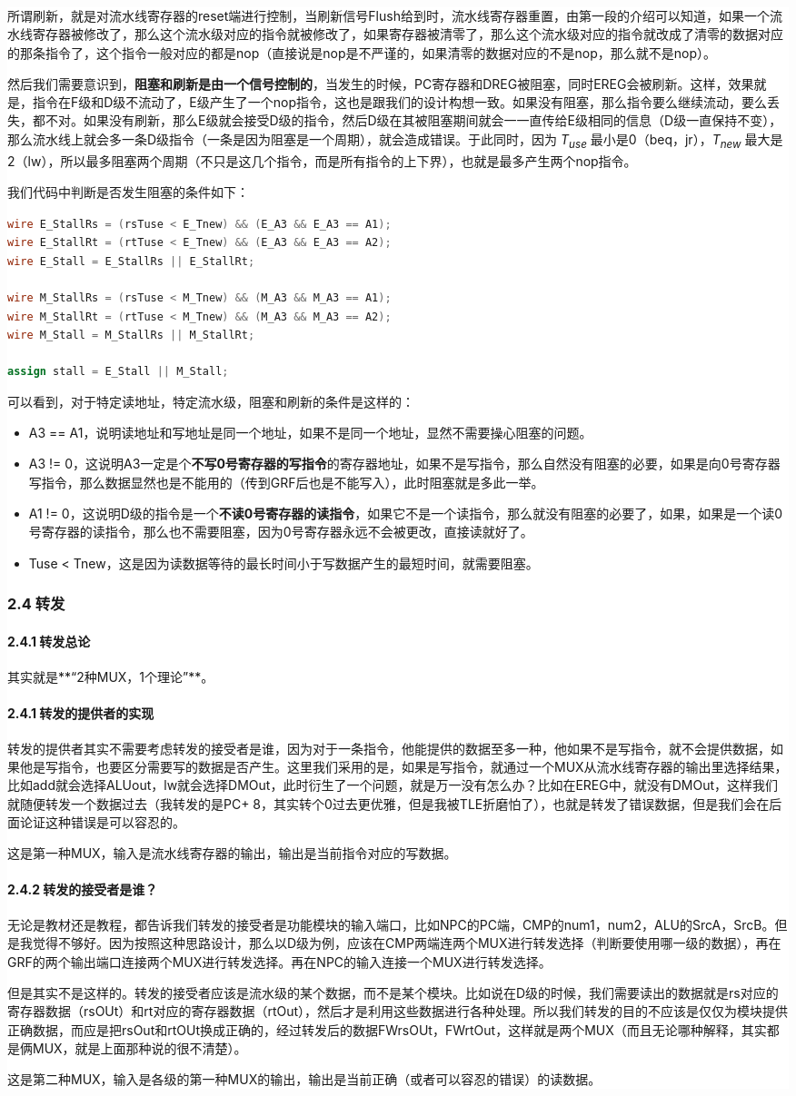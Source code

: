 所谓刷新，就是对流水线寄存器的reset端进行控制，当刷新信号Flush给到时，流水线寄存器重置，由第一段的介绍可以知道，如果一个流水线寄存器被修改了，那么这个流水级对应的指令就被修改了，如果寄存器被清零了，那么这个流水级对应的指令就改成了清零的数据对应的那条指令了，这个指令一般对应的都是nop（直接说是nop是不严谨的，如果清零的数据对应的不是nop，那么就不是nop）。

然后我们需要意识到，**阻塞和刷新是由一个信号控制的**，当发生的时候，PC寄存器和DREG被阻塞，同时EREG会被刷新。这样，效果就是，指令在F级和D级不流动了，E级产生了一个nop指令，这也是跟我们的设计构想一致。如果没有阻塞，那么指令要么继续流动，要么丢失，都不对。如果没有刷新，那么E级就会接受D级的指令，然后D级在其被阻塞期间就会一一直传给E级相同的信息（D级一直保持不变），那么流水线上就会多一条D级指令（一条是因为阻塞是一个周期），就会造成错误。于此同时，因为 $T_{use}$ 最小是0（beq，jr），$T_{new}$ 最大是2（lw），所以最多阻塞两个周期（不只是这几个指令，而是所有指令的上下界），也就是最多产生两个nop指令。

我们代码中判断是否发生阻塞的条件如下：

```verilog
wire E_StallRs = (rsTuse < E_Tnew) && (E_A3 && E_A3 == A1);
wire E_StallRt = (rtTuse < E_Tnew) && (E_A3 && E_A3 == A2);
wire E_Stall = E_StallRs || E_StallRt;

wire M_StallRs = (rsTuse < M_Tnew) && (M_A3 && M_A3 == A1);
wire M_StallRt = (rtTuse < M_Tnew) && (M_A3 && M_A3 == A2);
wire M_Stall = M_StallRs || M_StallRt;

assign stall = E_Stall || M_Stall;
```

可以看到，对于特定读地址，特定流水级，阻塞和刷新的条件是这样的：

- A3 == A1，说明读地址和写地址是同一个地址，如果不是同一个地址，显然不需要操心阻塞的问题。

- A3  != 0，这说明A3一定是个**不写0号寄存器的写指令**的寄存器地址，如果不是写指令，那么自然没有阻塞的必要，如果是向0号寄存器写指令，那么数据显然也是不能用的（传到GRF后也是不能写入），此时阻塞就是多此一举。
- A1 != 0，这说明D级的指令是一个**不读0号寄存器的读指令**，如果它不是一个读指令，那么就没有阻塞的必要了，如果，如果是一个读0号寄存器的读指令，那么也不需要阻塞，因为0号寄存器永远不会被更改，直接读就好了。
- Tuse < Tnew，这是因为读数据等待的最长时间小于写数据产生的最短时间，就需要阻塞。

### 2.4 转发

#### 2.4.1 转发总论

其实就是**“2种MUX，1个理论”**。

#### 2.4.1 转发的提供者的实现

转发的提供者其实不需要考虑转发的接受者是谁，因为对于一条指令，他能提供的数据至多一种，他如果不是写指令，就不会提供数据，如果他是写指令，也要区分需要写的数据是否产生。这里我们采用的是，如果是写指令，就通过一个MUX从流水线寄存器的输出里选择结果，比如add就会选择ALUout，lw就会选择DMOut，此时衍生了一个问题，就是万一没有怎么办？比如在EREG中，就没有DMOut，这样我们就随便转发一个数据过去（我转发的是PC+ 8，其实转个0过去更优雅，但是我被TLE折磨怕了），也就是转发了错误数据，但是我们会在后面论证这种错误是可以容忍的。

这是第一种MUX，输入是流水线寄存器的输出，输出是当前指令对应的写数据。

#### 2.4.2 转发的接受者是谁？

无论是教材还是教程，都告诉我们转发的接受者是功能模块的输入端口，比如NPC的PC端，CMP的num1，num2，ALU的SrcA，SrcB。但是我觉得不够好。因为按照这种思路设计，那么以D级为例，应该在CMP两端连两个MUX进行转发选择（判断要使用哪一级的数据），再在GRF的两个输出端口连接两个MUX进行转发选择。再在NPC的输入连接一个MUX进行转发选择。

但是其实不是这样的。转发的接受者应该是流水级的某个数据，而不是某个模块。比如说在D级的时候，我们需要读出的数据就是rs对应的寄存器数据（rsOUt）和rt对应的寄存器数据（rtOut），然后才是利用这些数据进行各种处理。所以我们转发的目的不应该是仅仅为模块提供正确数据，而应是把rsOut和rtOUt换成正确的，经过转发后的数据FWrsOUt，FWrtOut，这样就是两个MUX（而且无论哪种解释，其实都是俩MUX，就是上面那种说的很不清楚）。

这是第二种MUX，输入是各级的第一种MUX的输出，输出是当前正确（或者可以容忍的错误）的读数据。
